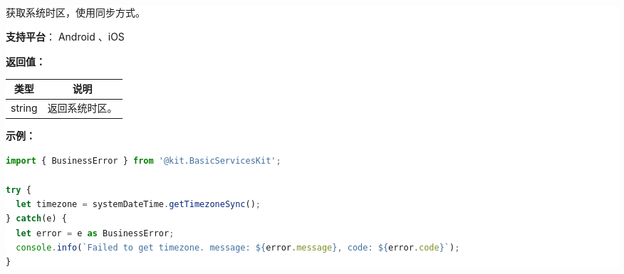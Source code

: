 获取系统时区，使用同步方式。

**支持平台**： Android 、iOS

**返回值：**

| 类型   | 说明           |
| ------ | -------------- |
| string | 返回系统时区。 |

**示例：**

```ts
import { BusinessError } from '@kit.BasicServicesKit';

try {
  let timezone = systemDateTime.getTimezoneSync();
} catch(e) {
  let error = e as BusinessError;
  console.info(`Failed to get timezone. message: ${error.message}, code: ${error.code}`);
}
```
